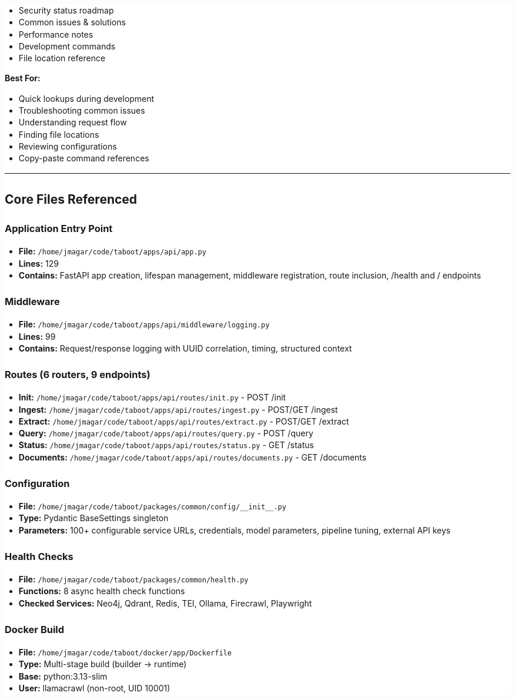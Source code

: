 - Security status roadmap
- Common issues & solutions
- Performance notes
- Development commands
- File location reference

**Best For:**
- Quick lookups during development
- Troubleshooting common issues
- Understanding request flow
- Finding file locations
- Reviewing configurations
- Copy-paste command references

---

## Core Files Referenced

### Application Entry Point
- **File:** `/home/jmagar/code/taboot/apps/api/app.py`
- **Lines:** 129
- **Contains:** FastAPI app creation, lifespan management, middleware registration, route inclusion, /health and / endpoints

### Middleware
- **File:** `/home/jmagar/code/taboot/apps/api/middleware/logging.py`
- **Lines:** 99
- **Contains:** Request/response logging with UUID correlation, timing, structured context

### Routes (6 routers, 9 endpoints)
- **Init:** `/home/jmagar/code/taboot/apps/api/routes/init.py` - POST /init
- **Ingest:** `/home/jmagar/code/taboot/apps/api/routes/ingest.py` - POST/GET /ingest
- **Extract:** `/home/jmagar/code/taboot/apps/api/routes/extract.py` - POST/GET /extract
- **Query:** `/home/jmagar/code/taboot/apps/api/routes/query.py` - POST /query
- **Status:** `/home/jmagar/code/taboot/apps/api/routes/status.py` - GET /status
- **Documents:** `/home/jmagar/code/taboot/apps/api/routes/documents.py` - GET /documents

### Configuration
- **File:** `/home/jmagar/code/taboot/packages/common/config/__init__.py`
- **Type:** Pydantic BaseSettings singleton
- **Parameters:** 100+ configurable service URLs, credentials, model parameters, pipeline tuning, external API keys

### Health Checks
- **File:** `/home/jmagar/code/taboot/packages/common/health.py`
- **Functions:** 8 async health check functions
- **Checked Services:** Neo4j, Qdrant, Redis, TEI, Ollama, Firecrawl, Playwright

### Docker Build
- **File:** `/home/jmagar/code/taboot/docker/app/Dockerfile`
- **Type:** Multi-stage build (builder → runtime)
- **Base:** python:3.13-slim
- **User:** llamacrawl (non-root, UID 10001)
